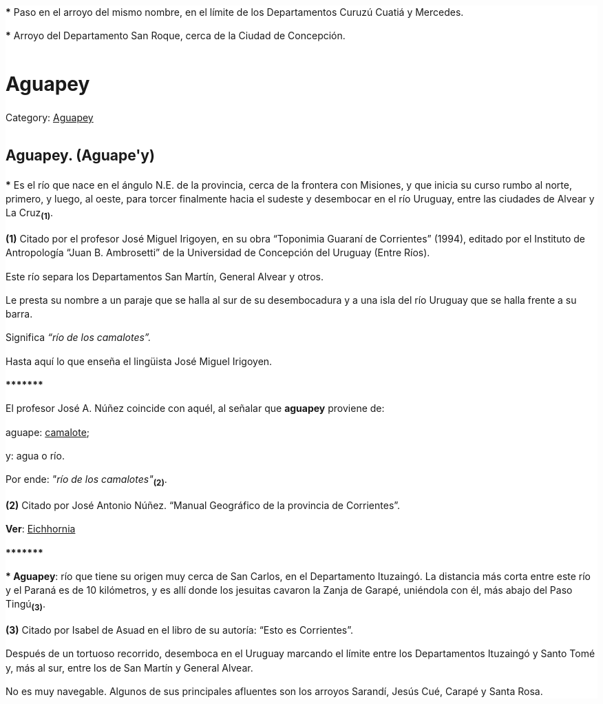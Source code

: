 **\*** Paso en el arroyo del mismo nombre, en el límite de los Departamentos Curuzú Cuatiá y Mercedes.

**\*** Arroyo del Departamento San Roque, cerca de la Ciudad de Concepción.


# Aguapey

Category: [Aguapey](http://descubrircorrientes.com.ar/2012/index.php/884-toponimia/a-b-c/aguapey)

## **Aguapey**. (Aguape'y)

**\*** Es el río que nace en el ángulo N.E. de la provincia, cerca de la frontera con Misiones, y que inicia su curso rumbo al norte, primero, y luego, al oeste, para torcer finalmente hacia el sudeste y desembocar en el río Uruguay, entre las ciudades de Alvear y La Cruz<sub><strong>(1)</strong></sub>.

**(1)** Citado por el profesor José Miguel Irigoyen, en su obra “Toponimia Guaraní de Corrientes” (1994), editado por el Instituto de Antropología “Juan B. Ambrosetti” de la Universidad de Concepción del Uruguay (Entre Ríos).

Este río separa los Departamentos San Martín, General Alvear y otros.  

Le presta su nombre a un paraje que se halla al sur de su desembocadura y a una isla del río Uruguay que se halla frente a su barra.

Significa _“_río de los camalotes_”._

Hasta aquí lo que enseña el lingüista José Miguel Irigoyen.

**\*\*\*\*\*\*\***

El profesor José A. Núñez coincide con aquél, al señalar que **aguapey** proviene de:

aguape: [camalote](http://descubrircorrientes.com.ar/2012/index.php/884-toponimia/a-b-c/index.php?option=com_content&view=article&id=360:aguape&catid=782:aguape&Itemid=505);

y: agua o río.

Por ende: _"_río de los camalotes_"_<sub><span><strong>(2)</strong></span></sub>.

**(2)** Citado por José Antonio Núñez. “Manual Geográfico de la provincia de Corrientes”.

**Ver**: [Eichhornia](http://descubrircorrientes.com.ar/2012/index.php/884-toponimia/a-b-c/index.php?option=com_content&view=category&id=1514&Itemid=497)

**\*\*\*\*\*\*\***

**\* Aguapey**: río que tiene su origen muy cerca de San Carlos, en el Departamento Ituzaingó. La distancia más corta entre este río y el Paraná es de 10 kilómetros, y es allí donde los jesuitas cavaron la Zanja de Garapé, uniéndola con él, más abajo del Paso Tingú<sub><strong>(3)</strong></sub>.

**(3)** Citado por Isabel de Asuad en el libro de su autoría: “Esto es Corrientes”.

Después de un tortuoso recorrido, desemboca en el Uruguay marcando el límite entre los Departamentos Ituzaingó y Santo Tomé y, más al sur, entre los de San Martín y General Alvear.

No es muy navegable. Algunos de sus principales afluentes son los arroyos Sarandí, Jesús Cué, Carapé y Santa Rosa.
